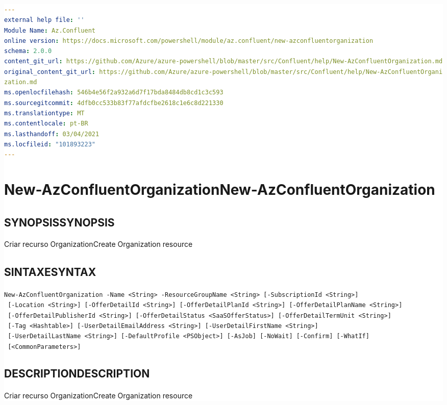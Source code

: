 ```yaml
---
external help file: ''
Module Name: Az.Confluent
online version: https://docs.microsoft.com/powershell/module/az.confluent/new-azconfluentorganization
schema: 2.0.0
content_git_url: https://github.com/Azure/azure-powershell/blob/master/src/Confluent/help/New-AzConfluentOrganization.md
original_content_git_url: https://github.com/Azure/azure-powershell/blob/master/src/Confluent/help/New-AzConfluentOrganization.md
ms.openlocfilehash: 546b4e56f2a932a6d7f17bda8484db8cd1c3c593
ms.sourcegitcommit: 4dfb0cc533b83f77afdcfbe2618c1e6c8d221330
ms.translationtype: MT
ms.contentlocale: pt-BR
ms.lasthandoff: 03/04/2021
ms.locfileid: "101893223"
---
```

# <span data-ttu-id="09784-101">New-AzConfluentOrganization</span><span class="sxs-lookup"><span data-stu-id="09784-101">New-AzConfluentOrganization</span></span>

## <span data-ttu-id="09784-102">SYNOPSIS</span><span class="sxs-lookup"><span data-stu-id="09784-102">SYNOPSIS</span></span>
<span data-ttu-id="09784-103">Criar recurso Organization</span><span class="sxs-lookup"><span data-stu-id="09784-103">Create Organization resource</span></span>

## <span data-ttu-id="09784-104">SINTAXE</span><span class="sxs-lookup"><span data-stu-id="09784-104">SYNTAX</span></span>

```
New-AzConfluentOrganization -Name <String> -ResourceGroupName <String> [-SubscriptionId <String>]
 [-Location <String>] [-OfferDetailId <String>] [-OfferDetailPlanId <String>] [-OfferDetailPlanName <String>]
 [-OfferDetailPublisherId <String>] [-OfferDetailStatus <SaaSOfferStatus>] [-OfferDetailTermUnit <String>]
 [-Tag <Hashtable>] [-UserDetailEmailAddress <String>] [-UserDetailFirstName <String>]
 [-UserDetailLastName <String>] [-DefaultProfile <PSObject>] [-AsJob] [-NoWait] [-Confirm] [-WhatIf]
 [<CommonParameters>]
```

## <span data-ttu-id="09784-105">DESCRIPTION</span><span class="sxs-lookup"><span data-stu-id="09784-105">DESCRIPTION</span></span>
<span data-ttu-id="09784-106">Criar recurso Organization</span><span class="sxs-lookup"><span data-stu-id="09784-106">Create Organization resource</span></span>
